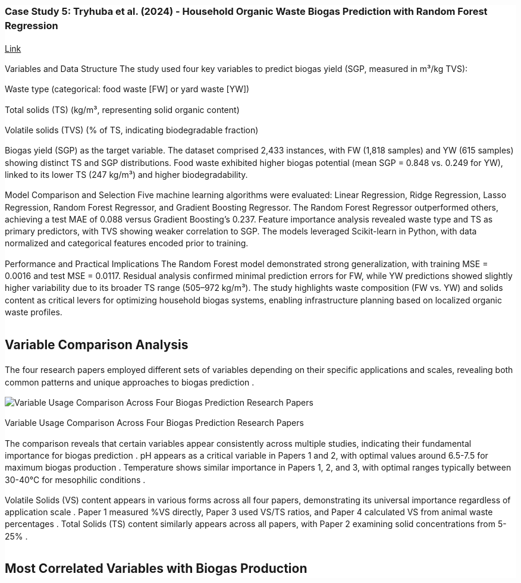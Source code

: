 ### Case Study 5: Tryhuba et al. (2024) - Household Organic Waste Biogas Prediction with Random Forest Regression

[Link](https://www.mdpi.com/1996-1073/17/7/1786)

Variables and Data Structure
The study used four key variables to predict biogas yield (SGP, measured in m³/kg TVS):

Waste type (categorical: food waste [FW] or yard waste [YW])

Total solids (TS) (kg/m³, representing solid organic content)

Volatile solids (TVS) (% of TS, indicating biodegradable fraction)

Biogas yield (SGP) as the target variable. The dataset comprised 2,433 instances, with FW (1,818 samples) and YW (615 samples) showing distinct TS and SGP distributions. Food waste exhibited higher biogas potential (mean SGP = 0.848 vs. 0.249 for YW), linked to its lower TS (247 kg/m³) and higher biodegradability.

Model Comparison and Selection
Five machine learning algorithms were evaluated: Linear Regression, Ridge Regression, Lasso Regression, Random Forest Regressor, and Gradient Boosting Regressor. The Random Forest Regressor outperformed others, achieving a test MAE of 0.088 versus Gradient Boosting’s 0.237. Feature importance analysis revealed waste type and TS as primary predictors, with TVS showing weaker correlation to SGP. The models leveraged Scikit-learn in Python, with data normalized and categorical features encoded prior to training.

Performance and Practical Implications
The Random Forest model demonstrated strong generalization, with training MSE = 0.0016 and test MSE = 0.0117. Residual analysis confirmed minimal prediction errors for FW, while YW predictions showed slightly higher variability due to its broader TS range (505–972 kg/m³). The study highlights waste composition (FW vs. YW) and solids content as critical levers for optimizing household biogas systems, enabling infrastructure planning based on localized organic waste profiles.


## Variable Comparison Analysis

The four research papers employed different sets of variables depending on their specific applications and scales, revealing both common patterns and unique approaches to biogas prediction .

![Variable Usage Comparison Across Four Biogas Prediction Research Papers](https://i.imgur.com/VgNdWC9.jpeg)

Variable Usage Comparison Across Four Biogas Prediction Research Papers

The comparison reveals that certain variables appear consistently across multiple studies, indicating their fundamental importance for biogas prediction . pH appears as a critical variable in Papers 1 and 2, with optimal values around 6.5-7.5 for maximum biogas production . Temperature shows similar importance in Papers 1, 2, and 3, with optimal ranges typically between 30-40°C for mesophilic conditions .

Volatile Solids (VS) content appears in various forms across all four papers, demonstrating its universal importance regardless of application scale . Paper 1 measured %VS directly, Paper 3 used VS/TS ratios, and Paper 4 calculated VS from animal waste percentages . Total Solids (TS) content similarly appears across all papers, with Paper 2 examining solid concentrations from 5-25% .

## Most Correlated Variables with Biogas Production
